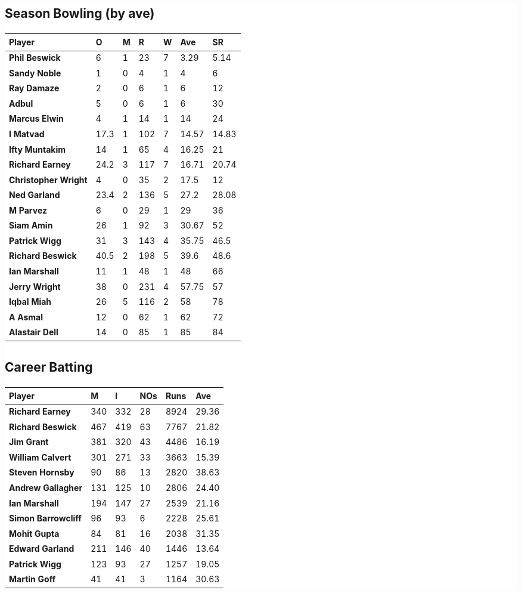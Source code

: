 ## Season Bowling (by ave)

| Player | O | M | R | W | Ave | SR |
|:---|:---|:---|:---|:---|:---|:---|
| **Phil Beswick** | 6 | 1 | 23 | 7 | 3.29 | 5.14 |
| **Sandy Noble** | 1 | 0 | 4 | 1 | 4 | 6 |
| **Ray Damaze** | 2 | 0 | 6 | 1 | 6 | 12 |
| **Adbul** | 5 | 0 | 6 | 1 | 6 | 30 |
| **Marcus Elwin** | 4 | 1 | 14 | 1 | 14 | 24 |
| **I Matvad** | 17.3 | 1 | 102 | 7 | 14.57 | 14.83 |
| **Ifty Muntakim** | 14 | 1 | 65 | 4 | 16.25 | 21 |
| **Richard Earney** | 24.2 | 3 | 117 | 7 | 16.71 | 20.74 |
| **Christopher Wright** | 4 | 0 | 35 | 2 | 17.5 | 12 |
| **Ned Garland** | 23.4 | 2 | 136 | 5 | 27.2 | 28.08 |
| **M Parvez** | 6 | 0 | 29 | 1 | 29 | 36 |
| **Siam Amin** | 26 | 1 | 92 | 3 | 30.67 | 52 |
| **Patrick Wigg** | 31 | 3 | 143 | 4 | 35.75 | 46.5 |
| **Richard Beswick** | 40.5 | 2 | 198 | 5 | 39.6 | 48.6 |
| **Ian Marshall** | 11 | 1 | 48 | 1 | 48 | 66 |
| **Jerry Wright** | 38 | 0 | 231 | 4 | 57.75 | 57 |
| **Iqbal Miah** | 26 | 5 | 116 | 2 | 58 | 78 |
| **A Asmal** | 12 | 0 | 62 | 1 | 62 | 72 |
| **Alastair Dell** | 14 | 0 | 85 | 1 | 85 | 84 | |
 
## Career Batting

| Player | M | I | NOs | Runs | Ave |
|:---|:---|:---|:---|:---|:---|
| **Richard Earney** | 340 | 332 | 28 | 8924 | 29.36 |
| **Richard Beswick** | 467 | 419 | 63 | 7767 | 21.82 |
| **Jim Grant** | 381 | 320 | 43 | 4486 | 16.19 |
| **William Calvert** | 301 | 271 | 33 | 3663 | 15.39 |
| **Steven Hornsby** | 90 | 86 | 13 | 2820 | 38.63 |
| **Andrew Gallagher** | 131 | 125 | 10 | 2806 | 24.40 |
| **Ian Marshall** | 194 | 147 | 27 | 2539 | 21.16 |
| **Simon Barrowcliff** | 96 | 93 | 6 | 2228 | 25.61 |
| **Mohit Gupta** | 84 | 81 | 16 | 2038 | 31.35 |
| **Edward Garland** | 211 | 146 | 40 | 1446 | 13.64 |
| **Patrick Wigg** | 123 | 93 | 27 | 1257 | 19.05 |
| **Martin Goff** | 41 | 41 | 3 | 1164 | 30.63 |